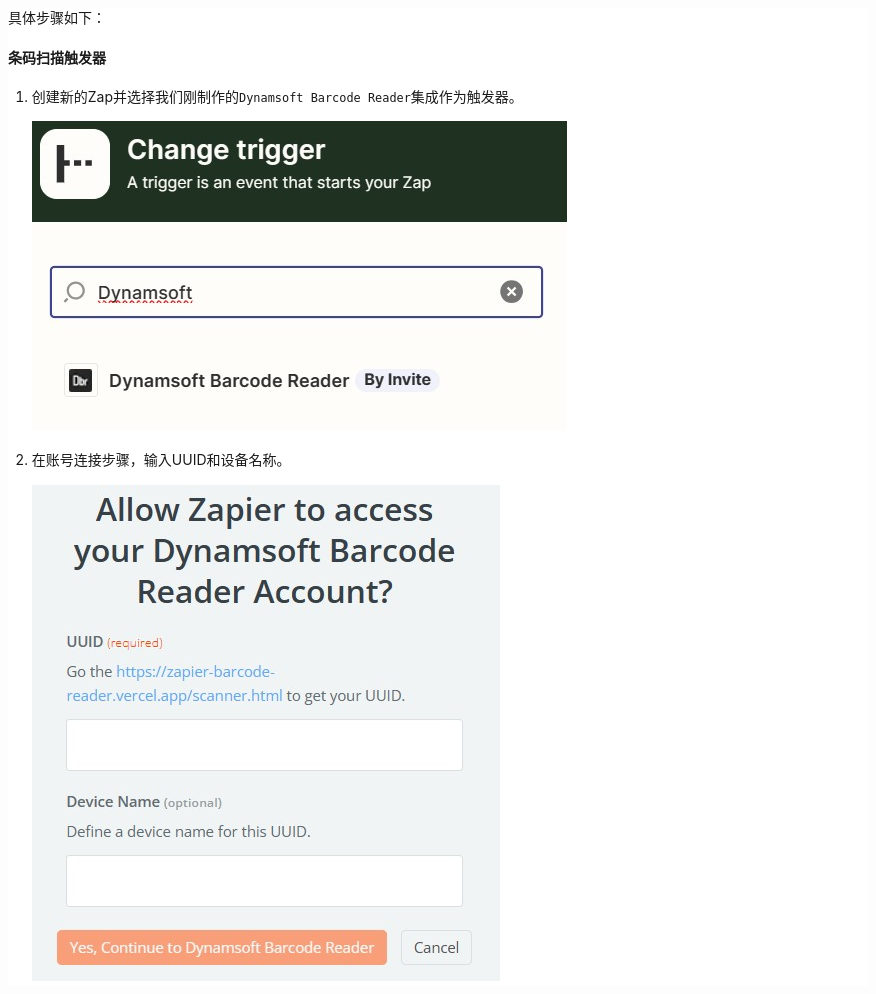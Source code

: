 具体步骤如下：

#### 条码扫描触发器

1. 创建新的Zap并选择我们刚制作的`Dynamsoft Barcode Reader`集成作为触发器。

   ![选择触发器](/album/2024/03/zapier/select_trigger.jpg)

2. 在账号连接步骤，输入UUID和设备名称。

   ![连接](/album/2024/03/zapier/connection.jpg)
